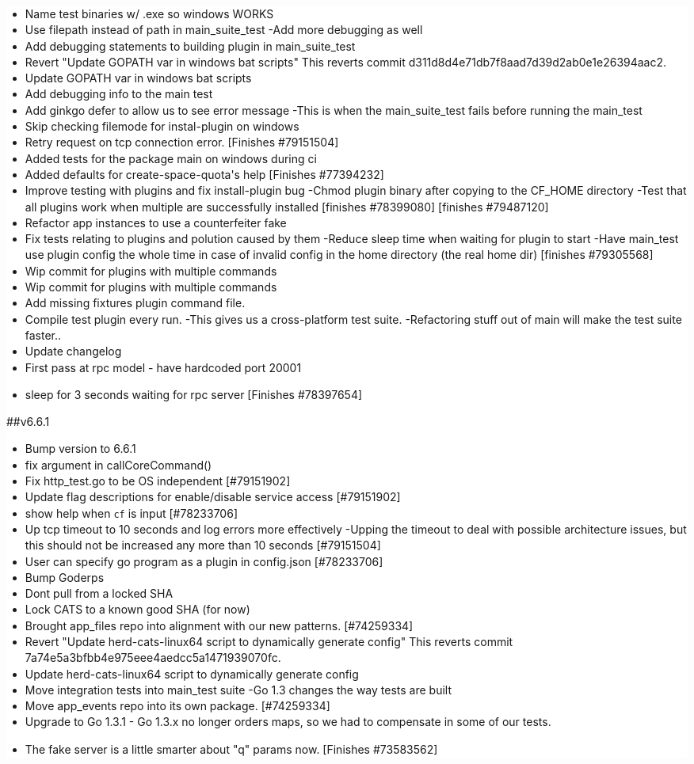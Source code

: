 * Name test binaries w/ .exe so windows WORKS
* Use filepath instead of path in main_suite_test -Add more debugging as well
* Add debugging statements to building plugin in main_suite_test
* Revert "Update GOPATH var in windows bat scripts" This reverts commit d311d8d4e71db7f8aad7d39d2ab0e1e26394aac2.
* Update GOPATH var in windows bat scripts
* Add debugging info to the main test
* Add ginkgo defer to allow us to see error message -This is when the main_suite_test fails before running
the main_test
* Skip checking filemode for instal-plugin on windows
* Retry request on tcp connection error. [Finishes #79151504]
* Added tests for the package main on windows during ci
* Added defaults for create-space-quota's help [Finishes #77394232]
* Improve testing with plugins and fix install-plugin bug -Chmod plugin binary after copying to the CF_HOME directory
-Test that all plugins work when multiple are successfully installed [finishes #78399080] [finishes #79487120]
* Refactor app instances to use a counterfeiter fake
* Fix tests relating to plugins and polution caused by them -Reduce sleep time when waiting for plugin to start
-Have main_test use plugin config the whole time in case of
invalid config in the home directory (the real home dir) [finishes #79305568]
* Wip commit for plugins with multiple commands
* Wip commit for plugins with multiple commands
* Add missing fixtures plugin command file.
* Compile test plugin every run. -This gives us a cross-platform test suite.
-Refactoring stuff out of main will make the test suite faster..
* Update changelog
* First pass at rpc model - have hardcoded port 20001
- sleep for 3 seconds waiting for rpc server [Finishes #78397654]

##v6.6.1
* Bump version to 6.6.1
* fix argument in callCoreCommand()
* Fix http_test.go to be OS independent [#79151902]
* Update flag descriptions for enable/disable service access [#79151902]
* show help when `cf` is input [#78233706]
* Up tcp timeout to 10 seconds and log errors more effectively -Upping the timeout to deal with possible architecture issues, but
this should not be increased any more than 10 seconds
[#79151504]
* User can specify go program as a plugin in config.json [#78233706]
* Bump Goderps
* Dont pull from a locked SHA
* Lock CATS to a known good SHA (for now)
* Brought app_files repo into alignment with our new patterns. [#74259334]
* Revert "Update herd-cats-linux64 script to dynamically generate config" This reverts commit 7a74e5a3bfbb4e975eee4aedcc5a1471939070fc.
* Update herd-cats-linux64 script to dynamically generate config
* Move integration tests into main_test suite -Go 1.3 changes the way tests are built
* Move app_events repo into its own package. [#74259334]
* Upgrade to Go 1.3.1 - Go 1.3.x no longer orders maps, so we had to compensate in some of our
  tests.
- The fake server is a little smarter about "q" params now.
[Finishes #73583562]
